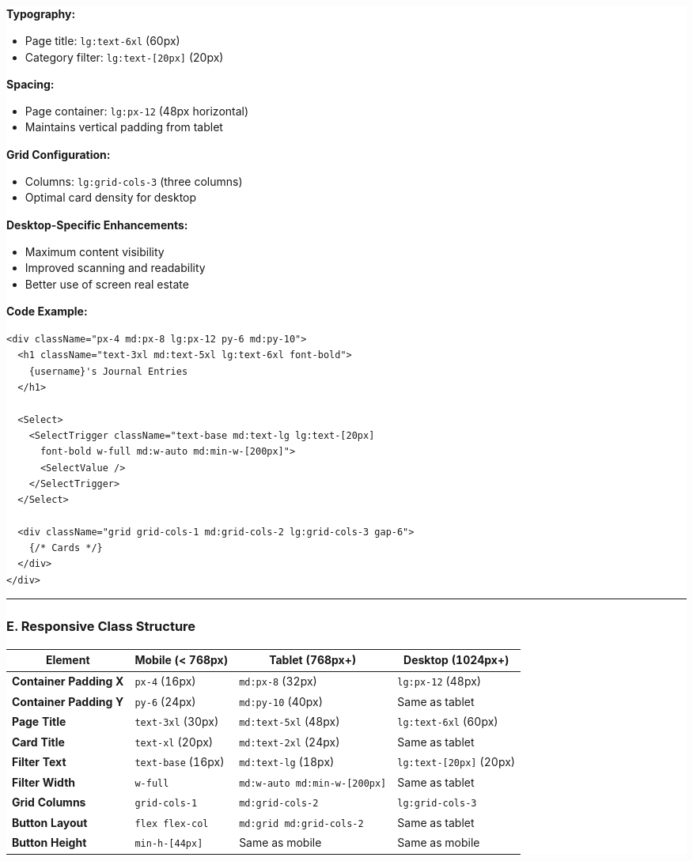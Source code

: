 **Typography:**
- Page title: `lg:text-6xl` (60px)
- Category filter: `lg:text-[20px]` (20px)

**Spacing:**
- Page container: `lg:px-12` (48px horizontal)
- Maintains vertical padding from tablet

**Grid Configuration:**
- Columns: `lg:grid-cols-3` (three columns)
- Optimal card density for desktop

**Desktop-Specific Enhancements:**
- Maximum content visibility
- Improved scanning and readability
- Better use of screen real estate

**Code Example:**
```tsx
<div className="px-4 md:px-8 lg:px-12 py-6 md:py-10">
  <h1 className="text-3xl md:text-5xl lg:text-6xl font-bold">
    {username}'s Journal Entries
  </h1>
  
  <Select>
    <SelectTrigger className="text-base md:text-lg lg:text-[20px] 
      font-bold w-full md:w-auto md:min-w-[200px]">
      <SelectValue />
    </SelectTrigger>
  </Select>

  <div className="grid grid-cols-1 md:grid-cols-2 lg:grid-cols-3 gap-6">
    {/* Cards */}
  </div>
</div>
```

---

### E. Responsive Class Structure

| Element | Mobile (< 768px) | Tablet (768px+) | Desktop (1024px+) |
|---------|------------------|-----------------|-------------------|
| **Container Padding X** | `px-4` (16px) | `md:px-8` (32px) | `lg:px-12` (48px) |
| **Container Padding Y** | `py-6` (24px) | `md:py-10` (40px) | Same as tablet |
| **Page Title** | `text-3xl` (30px) | `md:text-5xl` (48px) | `lg:text-6xl` (60px) |
| **Card Title** | `text-xl` (20px) | `md:text-2xl` (24px) | Same as tablet |
| **Filter Text** | `text-base` (16px) | `md:text-lg` (18px) | `lg:text-[20px]` (20px) |
| **Filter Width** | `w-full` | `md:w-auto md:min-w-[200px]` | Same as tablet |
| **Grid Columns** | `grid-cols-1` | `md:grid-cols-2` | `lg:grid-cols-3` |
| **Button Layout** | `flex flex-col` | `md:grid md:grid-cols-2` | Same as tablet |
| **Button Height** | `min-h-[44px]` | Same as mobile | Same as mobile |
